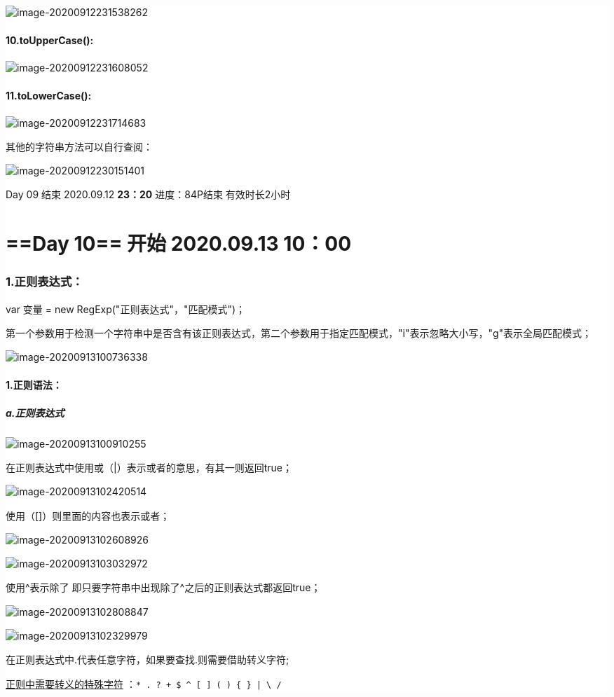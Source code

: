 ![image-20200912231538262](C:\Users\yokoda\AppData\Roaming\Typora\typora-user-images\image-20200912231538262.png)

#### 10.toUpperCase():

![image-20200912231608052](C:\Users\yokoda\AppData\Roaming\Typora\typora-user-images\image-20200912231608052.png)

#### 11.toLowerCase():

![image-20200912231714683](C:\Users\yokoda\AppData\Roaming\Typora\typora-user-images\image-20200912231714683.png)

其他的字符串方法可以自行查阅：

![image-20200912230151401](C:\Users\yokoda\AppData\Roaming\Typora\typora-user-images\image-20200912230151401.png)

Day 09 结束 2020.09.12 **23：20** 进度：84P结束 有效时长2小时

# ==Day 10== 开始 2020.09.13 **10：00**

### 1.正则表达式：

var 变量 = new RegExp("正则表达式"，"匹配模式")；

第一个参数用于检测一个字符串中是否含有该正则表达式，第二个参数用于指定匹配模式，"i"表示忽略大小写，"g"表示全局匹配模式；

![image-20200913100736338](C:\Users\yokoda\AppData\Roaming\Typora\typora-user-images\image-20200913100736338.png)

#### 1.正则语法：

##### a.正则表达式

![image-20200913100910255](C:\Users\yokoda\AppData\Roaming\Typora\typora-user-images\image-20200913100910255.png)

在正则表达式中使用或（|）表示或者的意思，有其一则返回true；

![image-20200913102420514](C:\Users\yokoda\AppData\Roaming\Typora\typora-user-images\image-20200913102420514.png)

使用（[]）则里面的内容也表示或者；

![image-20200913102608926](C:\Users\yokoda\AppData\Roaming\Typora\typora-user-images\image-20200913102608926.png)

![image-20200913103032972](C:\Users\yokoda\AppData\Roaming\Typora\typora-user-images\image-20200913103032972.png)

使用^表示除了 即只要字符串中出现除了^之后的正则表达式都返回true；

![image-20200913102808847](C:\Users\yokoda\AppData\Roaming\Typora\typora-user-images\image-20200913102808847.png)

![image-20200913102329979](C:\Users\yokoda\AppData\Roaming\Typora\typora-user-images\image-20200913102329979.png)

在正则表达式中.代表任意字符，如果要查找.则需要借助转义字符\;

[正则中需要转义的特殊字符](https://blog.csdn.net/lvshubao1314/article/details/51222978) ：`* . ? + $ ^ [ ] ( ) { } | \ /`
